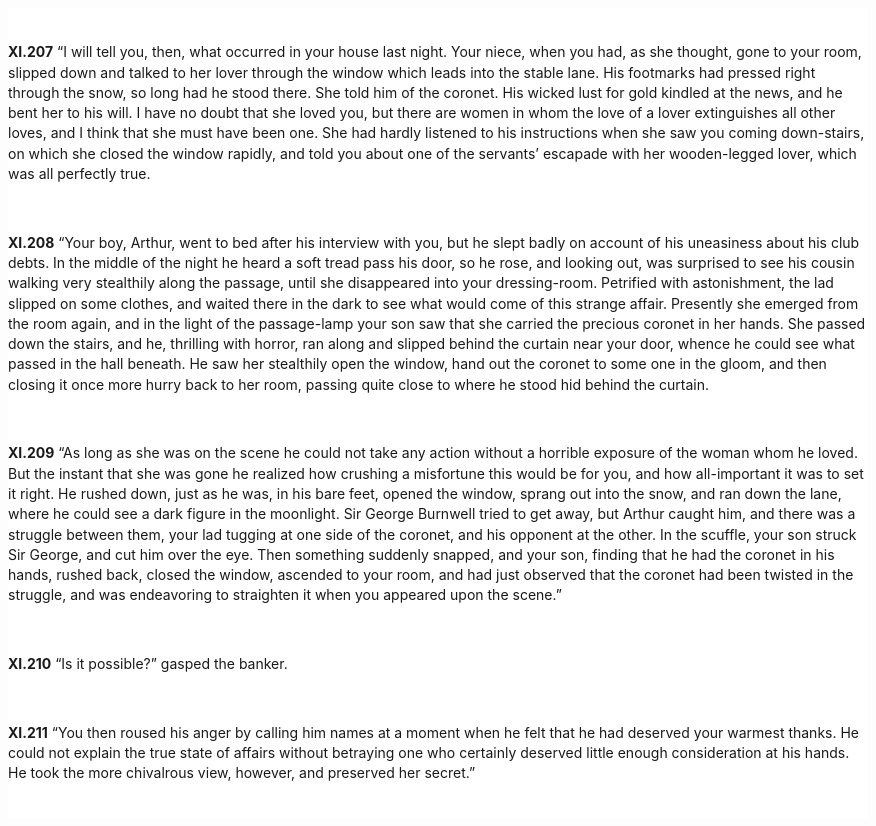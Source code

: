 &nbsp;

**XI.207**	“I will tell you, then, what occurred in your house last night. Your niece, when you had, as she thought, gone to your room, slipped down and talked to her lover through the window which leads into the stable lane. His footmarks had pressed right through the snow, so long had he stood there. She told him of the coronet. His wicked lust for gold kindled at the news, and he bent her to his will. I have no doubt that she loved you, but there are women in whom the love of a lover extinguishes all other loves, and I think that she must have been one. She had hardly listened to his instructions when she saw you coming down-stairs, on which she closed the window rapidly, and told you about one of the servants’ escapade with her wooden-legged lover, which was all perfectly true.



&nbsp;

**XI.208**	“Your boy, Arthur, went to bed after his interview with you, but he slept badly on account of his uneasiness about his club debts. In the middle of the night he heard a soft tread pass his door, so he rose, and looking out, was surprised to see his cousin walking very stealthily along the passage, until she disappeared into your dressing-room. Petrified with astonishment, the lad slipped on some clothes, and waited there in the dark to see what would come of this strange affair. Presently she emerged from the room again, and in the light of the passage-lamp your son saw that she carried the precious coronet in her hands. She passed down the stairs, and he, thrilling with horror, ran along and slipped behind the curtain near your door, whence he could see what passed in the hall beneath. He saw her stealthily open the window, hand out the coronet to some one in the gloom, and then closing it once more hurry back to her room, passing quite close to where he stood hid behind the curtain.



&nbsp;

**XI.209**	“As long as she was on the scene he could not take any action without a horrible exposure of the woman whom he loved. But the instant that she was gone he realized how crushing a misfortune this would be for you, and how all-important it was to set it right. He rushed down, just as he was, in his bare feet, opened the window, sprang out into the snow, and ran down the lane, where he could see a dark figure in the moonlight. Sir George Burnwell tried to get away, but Arthur caught him, and there was a struggle between them, your lad tugging at one side of the coronet, and his opponent at the other. In the scuffle, your son struck Sir George, and cut him over the eye. Then something suddenly snapped, and your son, finding that he had the coronet in his hands, rushed back, closed the window, ascended to your room, and had just observed that the coronet had been twisted in the struggle, and was endeavoring to straighten it when you appeared upon the scene.”



&nbsp;

**XI.210**	“Is it possible?” gasped the banker.



&nbsp;

**XI.211**	“You then roused his anger by calling him names at a moment when he felt that he had deserved your warmest thanks. He could not explain the true state of affairs without betraying one who certainly deserved little enough consideration at his hands. He took the more chivalrous view, however, and preserved her secret.”



&nbsp;
